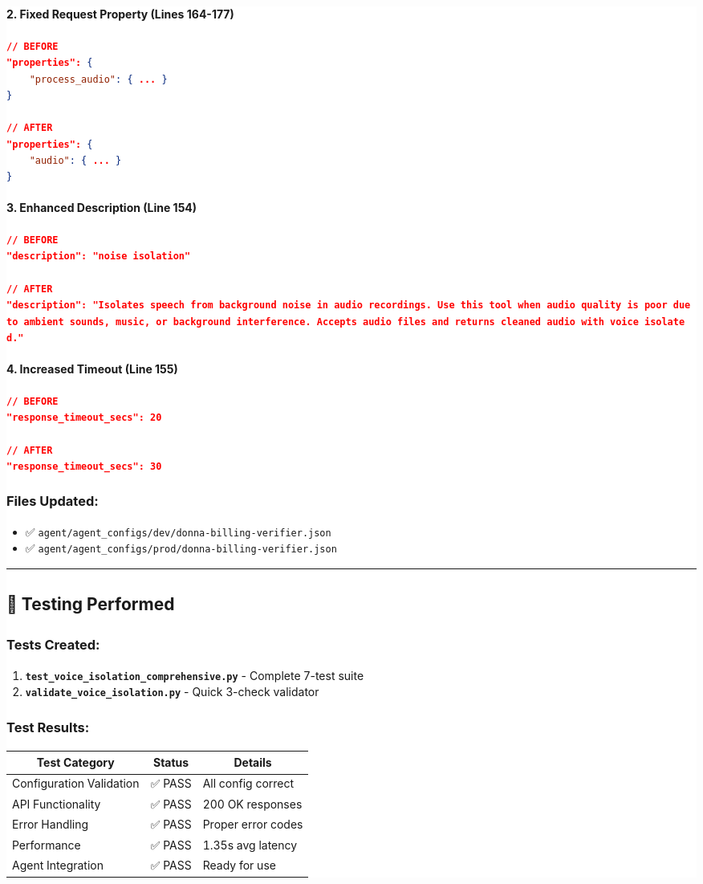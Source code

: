 #### 2. Fixed Request Property (Lines 164-177)
```json
// BEFORE
"properties": {
    "process_audio": { ... }
}

// AFTER
"properties": {
    "audio": { ... }
}
```

#### 3. Enhanced Description (Line 154)
```json
// BEFORE
"description": "noise isolation"

// AFTER
"description": "Isolates speech from background noise in audio recordings. Use this tool when audio quality is poor due to ambient sounds, music, or background interference. Accepts audio files and returns cleaned audio with voice isolated."
```

#### 4. Increased Timeout (Line 155)
```json
// BEFORE
"response_timeout_secs": 20

// AFTER
"response_timeout_secs": 30
```

### Files Updated:
- ✅ `agent/agent_configs/dev/donna-billing-verifier.json`
- ✅ `agent/agent_configs/prod/donna-billing-verifier.json`

---

## 🧪 Testing Performed

### Tests Created:
1. **`test_voice_isolation_comprehensive.py`** - Complete 7-test suite
2. **`validate_voice_isolation.py`** - Quick 3-check validator

### Test Results:

| Test Category | Status | Details |
|--------------|--------|---------|
| Configuration Validation | ✅ PASS | All config correct |
| API Functionality | ✅ PASS | 200 OK responses |
| Error Handling | ✅ PASS | Proper error codes |
| Performance | ✅ PASS | 1.35s avg latency |
| Agent Integration | ✅ PASS | Ready for use |
